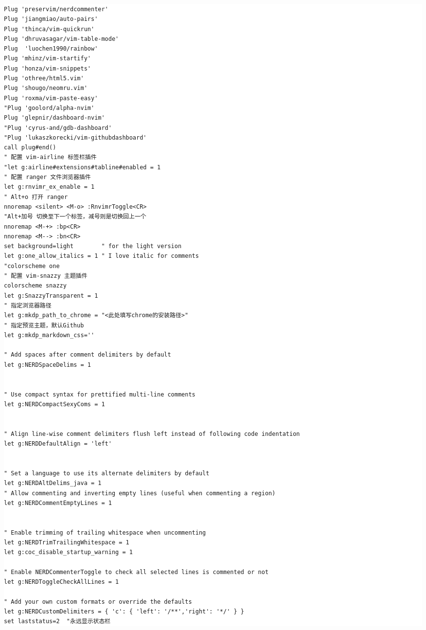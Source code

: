 ```
Plug 'preservim/nerdcommenter'
Plug 'jiangmiao/auto-pairs'
Plug 'thinca/vim-quickrun'
Plug 'dhruvasagar/vim-table-mode'
Plug  'luochen1990/rainbow'
Plug 'mhinz/vim-startify'
Plug 'honza/vim-snippets'
Plug 'othree/html5.vim'
Plug 'shougo/neomru.vim'
Plug 'roxma/vim-paste-easy'
"Plug 'goolord/alpha-nvim'
Plug 'glepnir/dashboard-nvim'
"Plug 'cyrus-and/gdb-dashboard'
"Plug 'lukaszkorecki/vim-githubdashboard'
call plug#end()
" 配置 vim-airline 标签栏插件
"let g:airline#extensions#tabline#enabled = 1
" 配置 ranger 文件浏览器插件
let g:rnvimr_ex_enable = 1
" Alt+o 打开 ranger
nnoremap <silent> <M-o> :RnvimrToggle<CR>
"Alt+加号 切换至下一个标签，减号则是切换回上一个
nnoremap <M-+> :bp<CR>
nnoremap <M--> :bn<CR>
set background=light        " for the light version
let g:one_allow_italics = 1 " I love italic for comments
"colorscheme one
" 配置 vim-snazzy 主题插件
colorscheme snazzy
let g:SnazzyTransparent = 1
" 指定浏览器路径
let g:mkdp_path_to_chrome = "<此处填写chrome的安装路径>"
" 指定预览主题，默认Github
let g:mkdp_markdown_css=''

" Add spaces after comment delimiters by default
let g:NERDSpaceDelims = 1


" Use compact syntax for prettified multi-line comments
let g:NERDCompactSexyComs = 1


" Align line-wise comment delimiters flush left instead of following code indentation
let g:NERDDefaultAlign = 'left'


" Set a language to use its alternate delimiters by default
let g:NERDAltDelims_java = 1
" Allow commenting and inverting empty lines (useful when commenting a region)
let g:NERDCommentEmptyLines = 1


" Enable trimming of trailing whitespace when uncommenting
let g:NERDTrimTrailingWhitespace = 1
let g:coc_disable_startup_warning = 1

" Enable NERDCommenterToggle to check all selected lines is commented or not
let g:NERDToggleCheckAllLines = 1

" Add your own custom formats or override the defaults
let g:NERDCustomDelimiters = { 'c': { 'left': '/**','right': '*/' } }
set laststatus=2  "永远显示状态栏
```